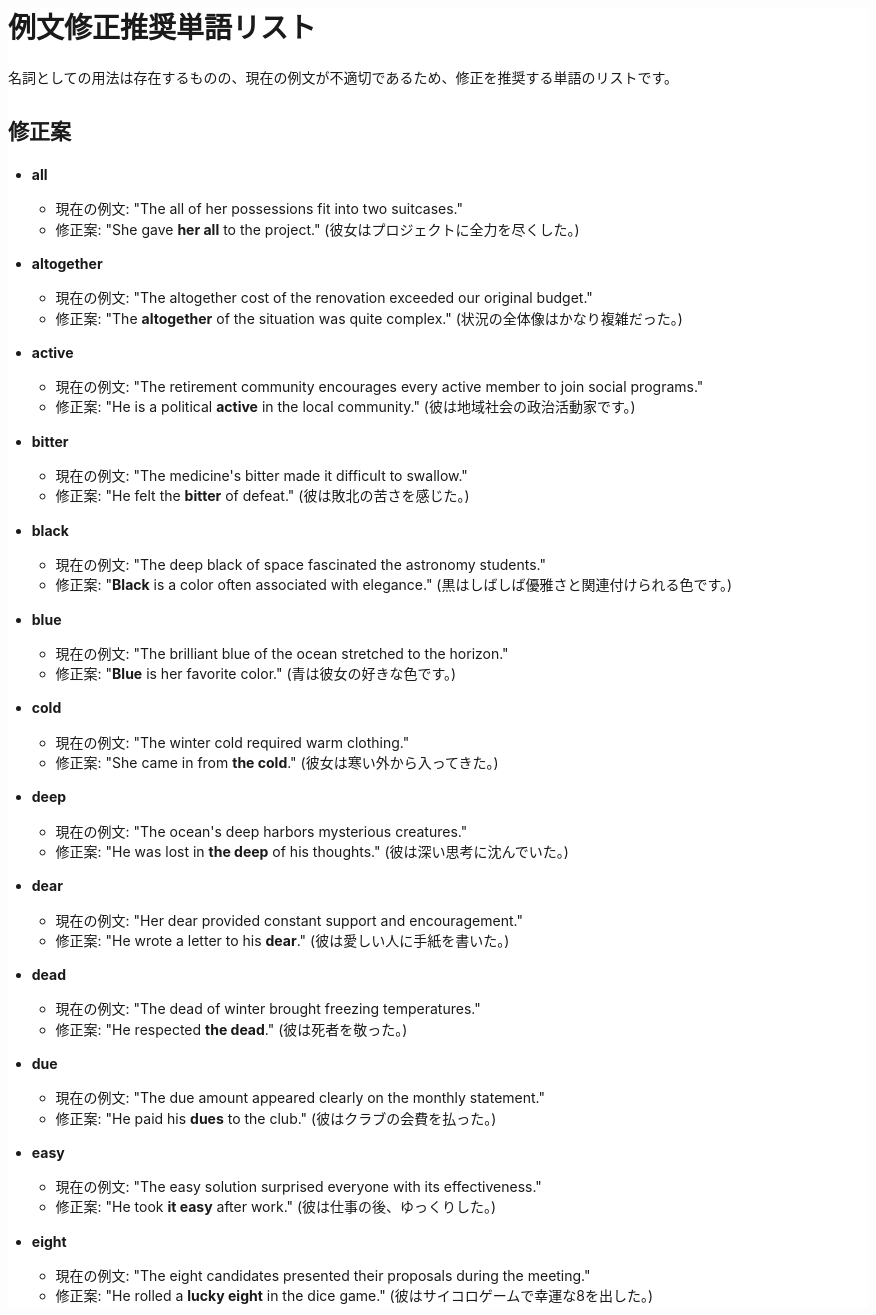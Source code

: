 # 例文修正推奨単語リスト

名詞としての用法は存在するものの、現在の例文が不適切であるため、修正を推奨する単語のリストです。

## 修正案

- **all**
  - 現在の例文: "The all of her possessions fit into two suitcases."
  - 修正案: "She gave **her all** to the project." (彼女はプロジェクトに全力を尽くした。)

- **altogether**
  - 現在の例文: "The altogether cost of the renovation exceeded our original budget."
  - 修正案: "The **altogether** of the situation was quite complex." (状況の全体像はかなり複雑だった。)

- **active**
  - 現在の例文: "The retirement community encourages every active member to join social programs."
  - 修正案: "He is a political **active** in the local community." (彼は地域社会の政治活動家です。)

- **bitter**
  - 現在の例文: "The medicine's bitter made it difficult to swallow."
  - 修正案: "He felt the **bitter** of defeat." (彼は敗北の苦さを感じた。)

- **black**
  - 現在の例文: "The deep black of space fascinated the astronomy students."
  - 修正案: "**Black** is a color often associated with elegance." (黒はしばしば優雅さと関連付けられる色です。)

- **blue**
  - 現在の例文: "The brilliant blue of the ocean stretched to the horizon."
  - 修正案: "**Blue** is her favorite color." (青は彼女の好きな色です。)

- **cold**
  - 現在の例文: "The winter cold required warm clothing."
  - 修正案: "She came in from **the cold**." (彼女は寒い外から入ってきた。)

- **deep**
  - 現在の例文: "The ocean's deep harbors mysterious creatures."
  - 修正案: "He was lost in **the deep** of his thoughts." (彼は深い思考に沈んでいた。)

- **dear**
  - 現在の例文: "Her dear provided constant support and encouragement."
  - 修正案: "He wrote a letter to his **dear**." (彼は愛しい人に手紙を書いた。)

- **dead**
  - 現在の例文: "The dead of winter brought freezing temperatures."
  - 修正案: "He respected **the dead**." (彼は死者を敬った。)

- **due**
  - 現在の例文: "The due amount appeared clearly on the monthly statement."
  - 修正案: "He paid his **dues** to the club." (彼はクラブの会費を払った。)

- **easy**
  - 現在の例文: "The easy solution surprised everyone with its effectiveness."
  - 修正案: "He took **it easy** after work." (彼は仕事の後、ゆっくりした。)

- **eight**
  - 現在の例文: "The eight candidates presented their proposals during the meeting."
  - 修正案: "He rolled a **lucky eight** in the dice game." (彼はサイコロゲームで幸運な8を出した。)
